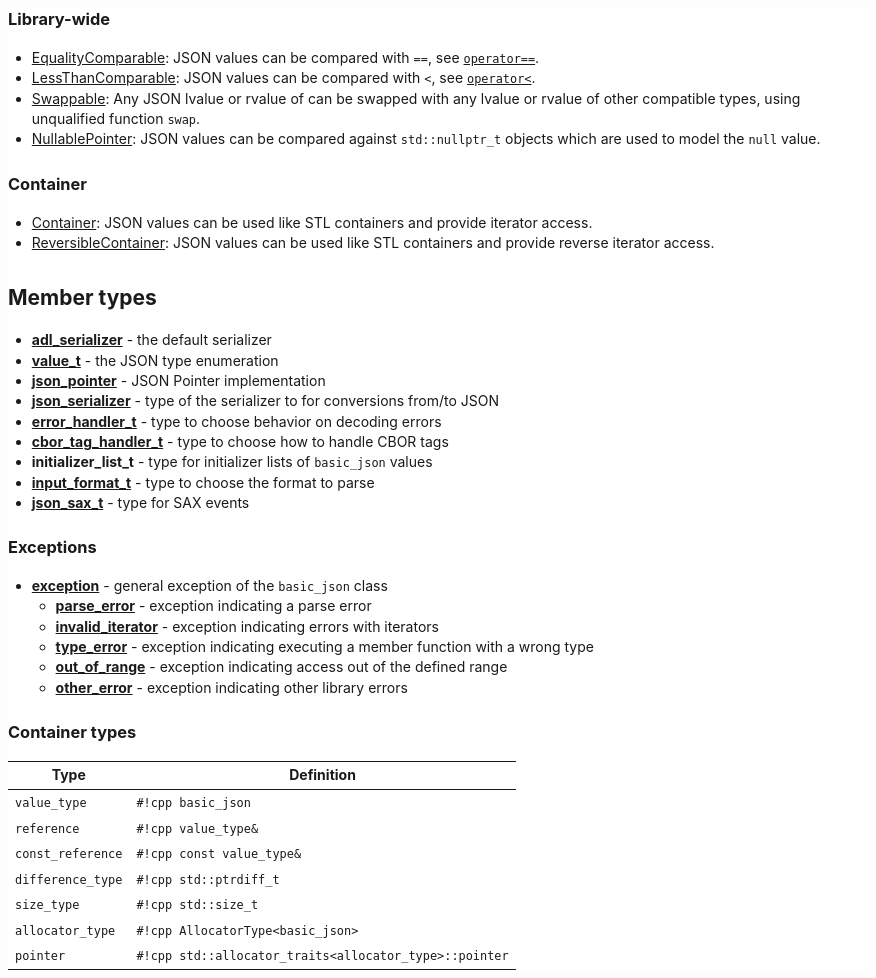 ### Library-wide

- [EqualityComparable](https://en.cppreference.com/w/cpp/named_req/EqualityComparable): JSON values can be compared with
  `==`, see [`operator==`](operator_eq.md).
- [LessThanComparable](https://en.cppreference.com/w/cpp/named_req/LessThanComparable): JSON values can be compared with
  `<`, see [`operator<`](operator_le.md).
- [Swappable](https://en.cppreference.com/w/cpp/named_req/Swappable): Any JSON lvalue or rvalue of can be swapped with
  any lvalue or rvalue of other compatible types, using unqualified function `swap`.
- [NullablePointer](https://en.cppreference.com/w/cpp/named_req/NullablePointer): JSON values can be compared against
  `std::nullptr_t` objects which are used to model the `null` value.

### Container

- [Container](https://en.cppreference.com/w/cpp/named_req/Container): JSON values can be used like STL containers and
  provide iterator access.
- [ReversibleContainer](https://en.cppreference.com/w/cpp/named_req/ReversibleContainer): JSON values can be used like
  STL containers and provide reverse iterator access.

## Member types

- [**adl_serializer**](../adl_serializer/index.md) - the default serializer
- [**value_t**](value_t.md) - the JSON type enumeration
- [**json_pointer**](../json_pointer/index.md) - JSON Pointer implementation
- [**json_serializer**](json_serializer.md) - type of the serializer to for conversions from/to JSON
- [**error_handler_t**](error_handler_t.md) - type to choose behavior on decoding errors
- [**cbor_tag_handler_t**](cbor_tag_handler_t.md) - type to choose how to handle CBOR tags
- **initializer_list_t** - type for initializer lists of `basic_json` values
- [**input_format_t**](input_format_t.md) - type to choose the format to parse
- [**json_sax_t**](../json_sax/index.md) - type for SAX events

### Exceptions

- [**exception**](exception.md) - general exception of the `basic_json` class
    - [**parse_error**](parse_error.md) - exception indicating a parse error
    - [**invalid_iterator**](invalid_iterator.md) - exception indicating errors with iterators
    - [**type_error**](type_error.md) - exception indicating executing a member function with a wrong type
    - [**out_of_range**](out_of_range.md) - exception indicating access out of the defined range
    - [**other_error**](other_error.md) - exception indicating other library errors

### Container types

| Type                     | Definition                                                                                                |
|--------------------------|-----------------------------------------------------------------------------------------------------------|
| `value_type`             | `#!cpp basic_json`                                                                                        |
| `reference`              | `#!cpp value_type&`                                                                                       |
| `const_reference`        | `#!cpp const value_type&`                                                                                 |
| `difference_type`        | `#!cpp std::ptrdiff_t`                                                                                    |
| `size_type`              | `#!cpp std::size_t`                                                                                       |
| `allocator_type`         | `#!cpp AllocatorType<basic_json>`                                                                         |
| `pointer`                | `#!cpp std::allocator_traits<allocator_type>::pointer`                                                    |